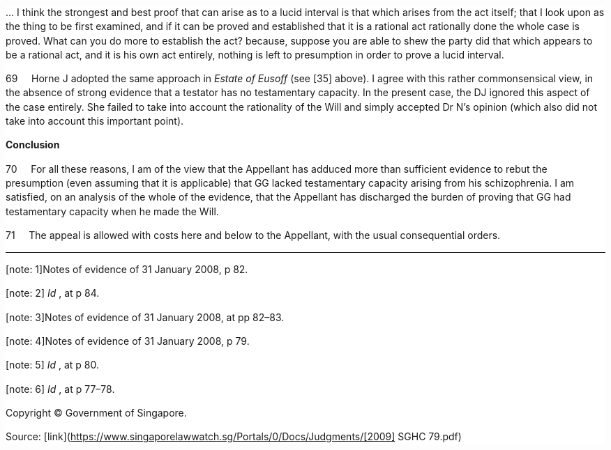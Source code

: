  ... I think the strongest and best proof that can arise as to a lucid interval is that which arises from the act itself; that I look upon as the thing to be first examined, and if it can be proved and established that it is a rational act rationally done the whole case is proved. What can you do more to establish the act? because, suppose you are able to shew the party did that which appears to be a rational act, and it is his own act entirely, nothing is left to presumption in order to prove a lucid interval. 

69     Horne J adopted the same approach in _Estate of Eusoff_ (see [35] above). I agree with this rather commonsensical view, in the absence of strong evidence that a testator has no testamentary capacity. In the present case, the DJ ignored this aspect of the case entirely. She failed to take into account the rationality of the Will and simply accepted Dr N’s opinion (which also did not take into account this important point). 

**Conclusion** 

70     For all these reasons, I am of the view that the Appellant has adduced more than sufficient evidence to rebut the presumption (even assuming that it is applicable) that GG lacked testamentary capacity arising from his schizophrenia. I am satisfied, on an analysis of the whole of the evidence, that the Appellant has discharged the burden of proving that GG had testamentary capacity when he made the Will. 

71     The appeal is allowed with costs here and below to the Appellant, with the usual consequential orders. 

___________________ 

[note: 1]Notes of evidence of 31 January 2008, p 82. 


[note: 2] _Id_ , at p 84. 

[note: 3]Notes of evidence of 31 January 2008, at pp 82–83. 

[note: 4]Notes of evidence of 31 January 2008, p 79. 

[note: 5] _Id_ , at p 80. 

[note: 6] _Id_ , at p 77–78. 

 Copyright © Government of Singapore. 


Source: [link](https://www.singaporelawwatch.sg/Portals/0/Docs/Judgments/[2009] SGHC 79.pdf)
